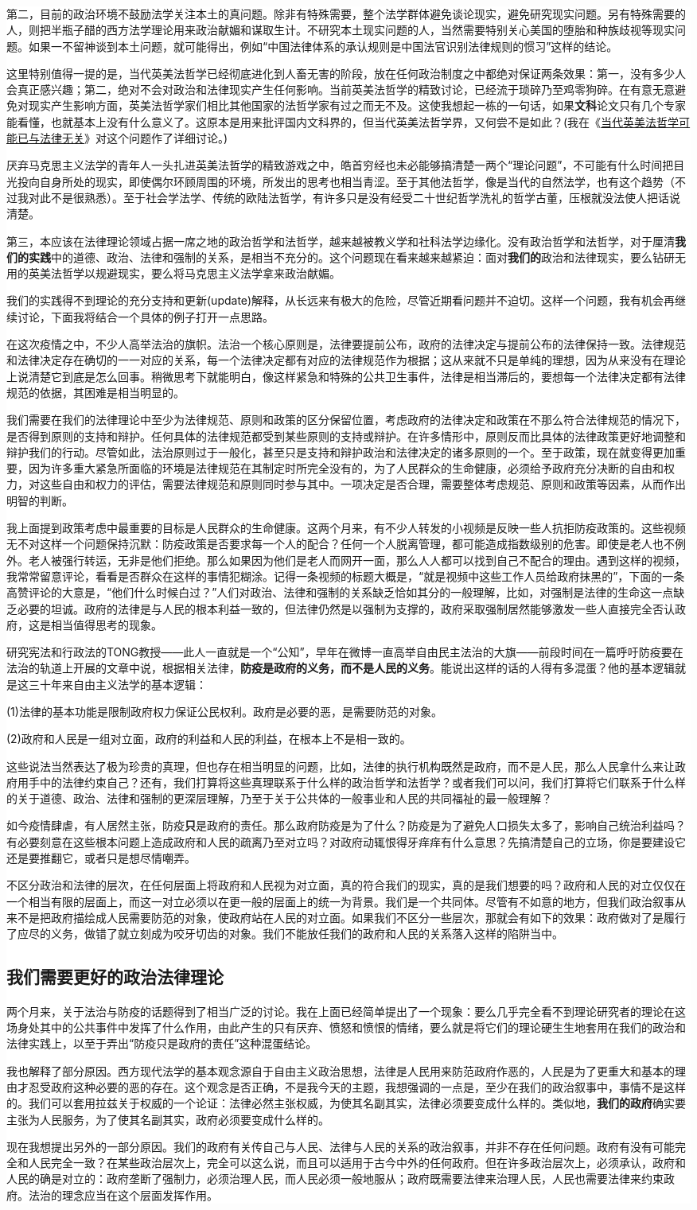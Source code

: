 第二，目前的政治环境不鼓励法学关注本土的真问题。除非有特殊需要，整个法学群体避免谈论现实，避免研究现实问题。另有特殊需要的人，则把半瓶子醋的西方法学理论用来政治献媚和谋取生计。不研究本土现实问题的人，当然需要特别关心美国的堕胎和种族歧视等现实问题。如果一不留神谈到本土问题，就可能得出，例如“中国法律体系的承认规则是中国法官识别法律规则的惯习”这样的结论。

这里特别值得一提的是，当代英美法哲学已经彻底进化到人畜无害的阶段，放在任何政治制度之中都绝对保证两条效果：第一，没有多少人会真正感兴趣；第二，绝对不会对政治和法律现实产生任何影响。当前英美法哲学的精致讨论，已经流于琐碎乃至鸡零狗碎。在有意无意避免对现实产生影响方面，英美法哲学家们相比其他国家的法哲学家有过之而无不及。这使我想起一栋的一句话，如果**文科**论文只有几个专家能看懂，也就基本上没有什么意义了。这原本是用来批评国内文科界的，但当代英美法哲学界，又何尝不是如此？(我在《[当代英美法哲学可能已与法律无关](/british-american-legal-philosophy-without-law.html)》对这个问题作了详细讨论。)

厌弃马克思主义法学的青年人一头扎进英美法哲学的精致游戏之中，皓首穷经也未必能够搞清楚一两个“理论问题”，不可能有什么时间把目光投向自身所处的现实，即使偶尔环顾周围的环境，所发出的思考也相当青涩。至于其他法哲学，像是当代的自然法学，也有这个趋势（不过我对此不是很熟悉）。至于社会学法学、传统的欧陆法哲学，有许多只是没有经受二十世纪哲学洗礼的哲学古董，压根就没法使人把话说清楚。

第三，本应该在法律理论领域占据一席之地的政治哲学和法哲学，越来越被教义学和社科法学边缘化。没有政治哲学和法哲学，对于厘清**我们的实践**中的道德、政治、法律和强制的关系，是相当不充分的。这个问题现在看来越来越紧迫：面对**我们的**政治和法律现实，要么钻研无用的英美法哲学以规避现实，要么将马克思主义法学拿来政治献媚。

我们的实践得不到理论的充分支持和更新(update)解释，从长远来有极大的危险，尽管近期看问题并不迫切。这样一个问题，我有机会再继续讨论，下面我将结合一个具体的例子打开一点思路。

在这次疫情之中，不少人高举法治的旗帜。法治一个核心原则是，法律要提前公布，政府的法律决定与提前公布的法律保持一致。法律规范和法律决定存在确切的一一对应的关系，每一个法律决定都有对应的法律规范作为根据；这从来就不只是单纯的理想，因为从来没有在理论上说清楚它到底是怎么回事。稍微思考下就能明白，像这样紧急和特殊的公共卫生事件，法律是相当滞后的，要想每一个法律决定都有法律规范的依据，其困难是相当明显的。

我们需要在我们的法律理论中至少为法律规范、原则和政策的区分保留位置，考虑政府的法律决定和政策在不那么符合法律规范的情况下，是否得到原则的支持和辩护。任何具体的法律规范都受到某些原则的支持或辩护。在许多情形中，原则反而比具体的法律政策更好地调整和辩护我们的行动。尽管如此，法治原则过于一般化，甚至只是支持和辩护政治和法律决定的诸多原则的一个。至于政策，现在就变得更加重要，因为许多重大紧急所面临的环境是法律规范在其制定时所完全没有的，为了人民群众的生命健康，必须给予政府充分决断的自由和权力，对这些自由和权力的评估，需要法律规范和原则同时参与其中。一项决定是否合理，需要整体考虑规范、原则和政策等因素，从而作出明智的判断。

我上面提到政策考虑中最重要的目标是人民群众的生命健康。这两个月来，有不少人转发的小视频是反映一些人抗拒防疫政策的。这些视频无不对这样一个问题保持沉默：防疫政策是否要求每一个人的配合？任何一个人脱离管理，都可能造成指数级别的危害。即使是老人也不例外。老人被强行转运，无非是他们拒绝。那么如果因为他们是老人而网开一面，那么人人都可以找到自己不配合的理由。遇到这样的视频，我常常留意评论，看看是否群众在这样的事情犯糊涂。记得一条视频的标题大概是，“就是视频中这些工作人员给政府抹黑的”，下面的一条高赞评论的大意是，“他们什么时候白过？”人们对政治、法律和强制的关系缺乏恰如其分的一般理解，比如，对强制是法律的生命这一点缺乏必要的坦诚。政府的法律是与人民的根本利益一致的，但法律仍然是以强制为支撑的，政府采取强制居然能够激发一些人直接完全否认政府，这是相当值得思考的现象。

研究宪法和行政法的TONG教授——此人一直就是一个“公知”，早年在微博一直高举自由民主法治的大旗——前段时间在一篇呼吁防疫要在法治的轨道上开展的文章中说，根据相关法律，**防疫是政府的义务，而不是人民的义务**。能说出这样的话的人得有多混蛋？他的基本逻辑就是这三十年来自由主义法学的基本逻辑：

(1)法律的基本功能是限制政府权力保证公民权利。政府是必要的恶，是需要防范的对象。

(2)政府和人民是一组对立面，政府的利益和人民的利益，在根本上不是相一致的。

这些说法当然表达了极为珍贵的真理，但也存在相当明显的问题，比如，法律的执行机构既然是政府，而不是人民，那么人民拿什么来让政府用手中的法律约束自己？还有，我们打算将这些真理联系于什么样的政治哲学和法哲学？或者我们可以问，我们打算将它们联系于什么样的关于道德、政治、法律和强制的更深层理解，乃至于关于公共体的一般事业和人民的共同福祉的最一般理解？

如今疫情肆虐，有人居然主张，防疫**只**是政府的责任。那么政府防疫是为了什么？防疫是为了避免人口损失太多了，影响自己统治利益吗？有必要刻意在这些根本问题上造成政府和人民的疏离乃至对立吗？对政府动辄恨得牙痒痒有什么意思？先搞清楚自己的立场，你是要建设它还是要推翻它，或者只是想尽情嘲弄。

不区分政治和法律的层次，在任何层面上将政府和人民视为对立面，真的符合我们的现实，真的是我们想要的吗？政府和人民的对立仅仅在一个相当有限的层面上，而这一对立必须以在更一般的层面上的统一为背景。我们是一个共同体。尽管有不如意的地方，但我们政治叙事从来不是把政府描绘成人民需要防范的对象，使政府站在人民的对立面。如果我们不区分一些层次，那就会有如下的效果：政府做对了是履行了应尽的义务，做错了就立刻成为咬牙切齿的对象。我们不能放任我们的政府和人民的关系落入这样的陷阱当中。

## 我们需要更好的政治法律理论

两个月来，关于法治与防疫的话题得到了相当广泛的讨论。我在上面已经简单提出了一个现象：要么几乎完全看不到理论研究者的理论在这场身处其中的公共事件中发挥了什么作用，由此产生的只有厌弃、愤怒和愤恨的情绪，要么就是将它们的理论硬生生地套用在我们的政治和法律实践上，以至于弄出“防疫只是政府的责任”这种混蛋结论。

我也解释了部分原因。西方现代法学的基本观念源自于自由主义政治思想，法律是人民用来防范政府作恶的，人民是为了更重大和基本的理由才忍受政府这种必要的恶的存在。这个观念是否正确，不是我今天的主题，我想强调的一点是，至少在我们的政治叙事中，事情不是这样的。我们可以套用拉兹关于权威的一个论证：法律必然主张权威，为使其名副其实，法律必须要变成什么样的。类似地，**我们的政府**确实要主张为人民服务，为了使其名副其实，政府必须要变成什么样的。

现在我想提出另外的一部分原因。我们的政府有关传自己与人民、法律与人民的关系的政治叙事，并非不存在任何问题。政府有没有可能完全和人民完全一致？在某些政治层次上，完全可以这么说，而且可以适用于古今中外的任何政府。但在许多政治层次上，必须承认，政府和人民的确是对立的：政府垄断了强制力，必须治理人民，而人民必须一般地服从；政府既需要法律来治理人民，人民也需要法律来约束政府。法治的理念应当在这个层面发挥作用。

